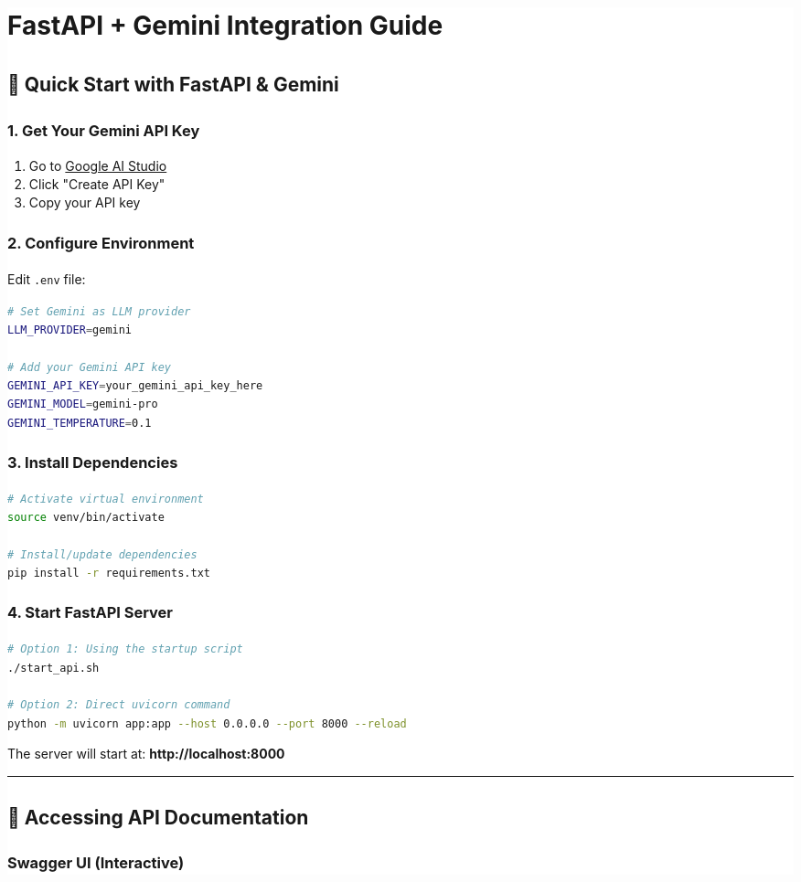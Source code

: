 # FastAPI + Gemini Integration Guide

## 🚀 Quick Start with FastAPI & Gemini

### 1. Get Your Gemini API Key

1. Go to [Google AI Studio](https://makersuite.google.com/app/apikey)
2. Click "Create API Key"
3. Copy your API key

### 2. Configure Environment

Edit `.env` file:

```bash
# Set Gemini as LLM provider
LLM_PROVIDER=gemini

# Add your Gemini API key
GEMINI_API_KEY=your_gemini_api_key_here
GEMINI_MODEL=gemini-pro
GEMINI_TEMPERATURE=0.1
```

### 3. Install Dependencies

```bash
# Activate virtual environment
source venv/bin/activate

# Install/update dependencies
pip install -r requirements.txt
```

### 4. Start FastAPI Server

```bash
# Option 1: Using the startup script
./start_api.sh

# Option 2: Direct uvicorn command
python -m uvicorn app:app --host 0.0.0.0 --port 8000 --reload
```

The server will start at: **http://localhost:8000**

---

## 📖 Accessing API Documentation

### Swagger UI (Interactive)

